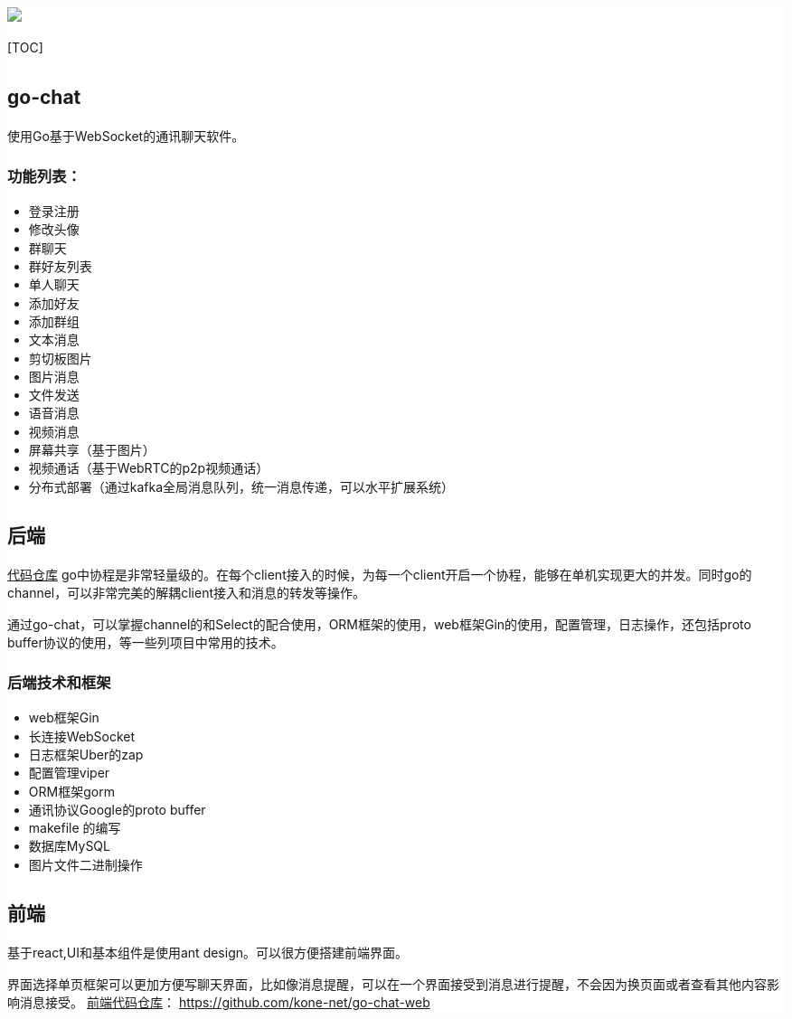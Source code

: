 [<img src="https://api.gitsponsors.com/api/badge/img?id=429457754" height="20">](https://api.gitsponsors.com/api/badge/link?p=c/5vlYBJgIZjiZn7FQapOKSgzXgdmNh29VLBzgzUraGWCykqS3nD8xX+Z1UTWaHB)

[TOC]


## go-chat
使用Go基于WebSocket的通讯聊天软件。

### 功能列表：
* 登录注册
* 修改头像
* 群聊天
* 群好友列表
* 单人聊天
* 添加好友
* 添加群组
* 文本消息
* 剪切板图片
* 图片消息
* 文件发送
* 语音消息
* 视频消息
* 屏幕共享（基于图片）
* 视频通话（基于WebRTC的p2p视频通话）
* 分布式部署（通过kafka全局消息队列，统一消息传递，可以水平扩展系统）

## 后端
[代码仓库](https://github.com/kone-net/go-chat)
go中协程是非常轻量级的。在每个client接入的时候，为每一个client开启一个协程，能够在单机实现更大的并发。同时go的channel，可以非常完美的解耦client接入和消息的转发等操作。

通过go-chat，可以掌握channel的和Select的配合使用，ORM框架的使用，web框架Gin的使用，配置管理，日志操作，还包括proto buffer协议的使用，等一些列项目中常用的技术。


### 后端技术和框架
* web框架Gin
* 长连接WebSocket
* 日志框架Uber的zap
* 配置管理viper
* ORM框架gorm
* 通讯协议Google的proto buffer
* makefile 的编写
* 数据库MySQL
* 图片文件二进制操作

## 前端
基于react,UI和基本组件是使用ant design。可以很方便搭建前端界面。

界面选择单页框架可以更加方便写聊天界面，比如像消息提醒，可以在一个界面接受到消息进行提醒，不会因为换页面或者查看其他内容影响消息接受。
[前端代码仓库](https://github.com/kone-net/go-chat-web)：
https://github.com/kone-net/go-chat-web
